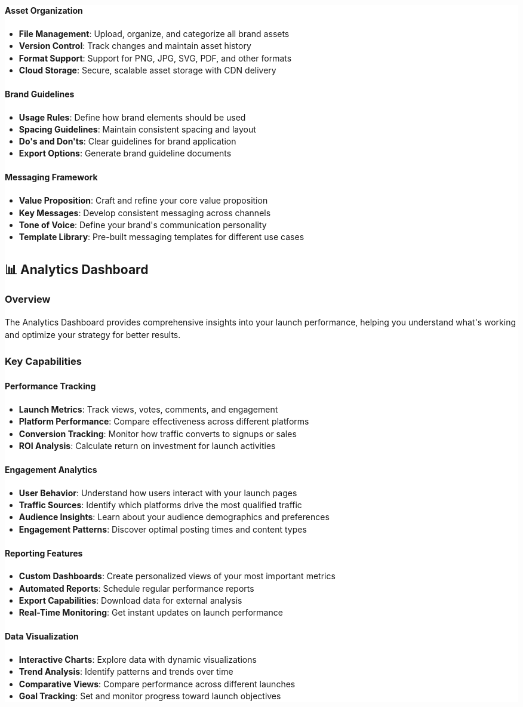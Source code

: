 #### Asset Organization
- **File Management**: Upload, organize, and categorize all brand assets
- **Version Control**: Track changes and maintain asset history
- **Format Support**: Support for PNG, JPG, SVG, PDF, and other formats
- **Cloud Storage**: Secure, scalable asset storage with CDN delivery

#### Brand Guidelines
- **Usage Rules**: Define how brand elements should be used
- **Spacing Guidelines**: Maintain consistent spacing and layout
- **Do's and Don'ts**: Clear guidelines for brand application
- **Export Options**: Generate brand guideline documents

#### Messaging Framework
- **Value Proposition**: Craft and refine your core value proposition
- **Key Messages**: Develop consistent messaging across channels
- **Tone of Voice**: Define your brand's communication personality
- **Template Library**: Pre-built messaging templates for different use cases

## 📊 Analytics Dashboard

### Overview
The Analytics Dashboard provides comprehensive insights into your launch performance, helping you understand what's working and optimize your strategy for better results.

### Key Capabilities

#### Performance Tracking
- **Launch Metrics**: Track views, votes, comments, and engagement
- **Platform Performance**: Compare effectiveness across different platforms
- **Conversion Tracking**: Monitor how traffic converts to signups or sales
- **ROI Analysis**: Calculate return on investment for launch activities

#### Engagement Analytics
- **User Behavior**: Understand how users interact with your launch pages
- **Traffic Sources**: Identify which platforms drive the most qualified traffic
- **Audience Insights**: Learn about your audience demographics and preferences
- **Engagement Patterns**: Discover optimal posting times and content types

#### Reporting Features
- **Custom Dashboards**: Create personalized views of your most important metrics
- **Automated Reports**: Schedule regular performance reports
- **Export Capabilities**: Download data for external analysis
- **Real-Time Monitoring**: Get instant updates on launch performance

#### Data Visualization
- **Interactive Charts**: Explore data with dynamic visualizations
- **Trend Analysis**: Identify patterns and trends over time
- **Comparative Views**: Compare performance across different launches
- **Goal Tracking**: Set and monitor progress toward launch objectives
